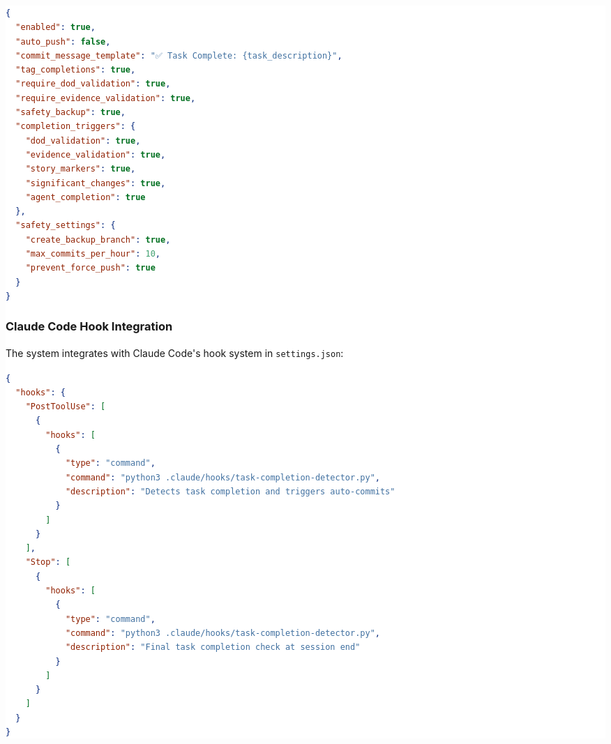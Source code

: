 ```json
{
  "enabled": true,
  "auto_push": false,
  "commit_message_template": "✅ Task Complete: {task_description}",
  "tag_completions": true,
  "require_dod_validation": true,
  "require_evidence_validation": true,
  "safety_backup": true,
  "completion_triggers": {
    "dod_validation": true,
    "evidence_validation": true,
    "story_markers": true,
    "significant_changes": true,
    "agent_completion": true
  },
  "safety_settings": {
    "create_backup_branch": true,
    "max_commits_per_hour": 10,
    "prevent_force_push": true
  }
}
```

### Claude Code Hook Integration

The system integrates with Claude Code's hook system in `settings.json`:

```json
{
  "hooks": {
    "PostToolUse": [
      {
        "hooks": [
          {
            "type": "command",
            "command": "python3 .claude/hooks/task-completion-detector.py",
            "description": "Detects task completion and triggers auto-commits"
          }
        ]
      }
    ],
    "Stop": [
      {
        "hooks": [
          {
            "type": "command",
            "command": "python3 .claude/hooks/task-completion-detector.py",
            "description": "Final task completion check at session end"
          }
        ]
      }
    ]
  }
}
```

